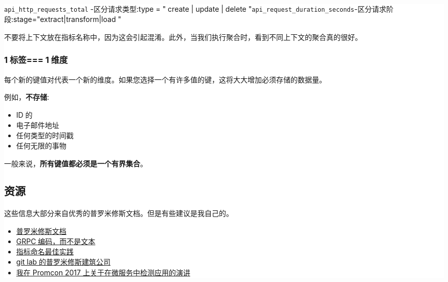 `api_http_requests_total` -区分请求类型:type = " create | update | delete "`api_request_duration_seconds`-区分请求阶段:stage="extract|transform|load "

不要将上下文放在指标名称中，因为这会引起混淆。此外，当我们执行聚合时，看到不同上下文的聚合真的很好。

### 1 标签=== 1 维度

每个新的键值对代表一个新的维度。如果您选择一个有许多值的键，这将大大增加必须存储的数据量。

例如，**不存储**:

*   ID 的
*   电子邮件地址
*   任何类型的时间戳
*   任何无限的事物

一般来说，**所有键值都必须是一个有界集合**。

## 资源

这些信息大部分来自优秀的普罗米修斯文档。但是有些建议是我自己的。

*   [普罗米修斯文档](https://prometheus.io/docs/)
*   [GRPC 编码，而不是文本](https://github.com/grpc-ecosystem/go-grpc-prometheus)
*   [指标命名最佳实践](https://prometheus.io/docs/practices/naming/)
*   [git lab 的普罗米修斯建筑公司](https://gitlab.com/gitlab-com/runbooks/blob/master/howto/monitoring-overview.md)
*   [我在 Promcon 2017 上关于在微服务中检测应用的演讲](https://winder.ai/monitor-my-socks-using-prometheus-in-a-polyglot-open-source-microservices-reference-architecture/)